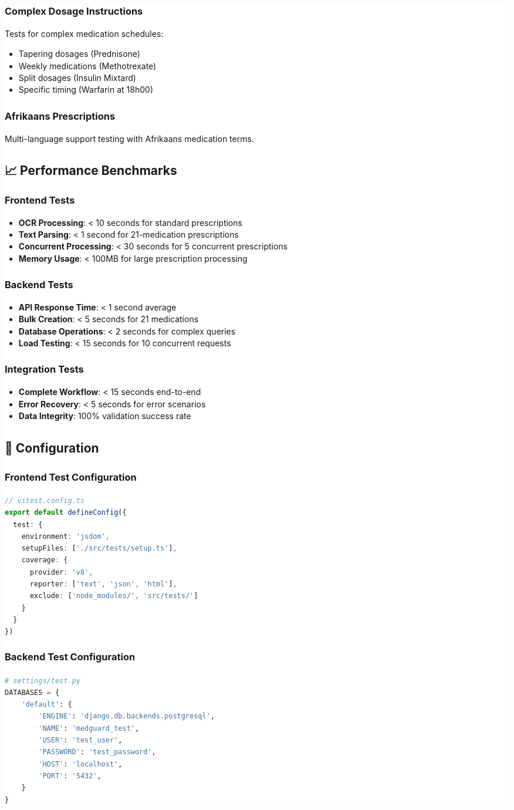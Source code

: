 ### Complex Dosage Instructions
Tests for complex medication schedules:

- Tapering dosages (Prednisone)
- Weekly medications (Methotrexate)
- Split dosages (Insulin Mixtard)
- Specific timing (Warfarin at 18h00)

### Afrikaans Prescriptions
Multi-language support testing with Afrikaans medication terms.

## 📈 Performance Benchmarks

### Frontend Tests
- **OCR Processing**: < 10 seconds for standard prescriptions
- **Text Parsing**: < 1 second for 21-medication prescriptions
- **Concurrent Processing**: < 30 seconds for 5 concurrent prescriptions
- **Memory Usage**: < 100MB for large prescription processing

### Backend Tests
- **API Response Time**: < 1 second average
- **Bulk Creation**: < 5 seconds for 21 medications
- **Database Operations**: < 2 seconds for complex queries
- **Load Testing**: < 15 seconds for 10 concurrent requests

### Integration Tests
- **Complete Workflow**: < 15 seconds end-to-end
- **Error Recovery**: < 5 seconds for error scenarios
- **Data Integrity**: 100% validation success rate

## 🔧 Configuration

### Frontend Test Configuration
```typescript
// vitest.config.ts
export default defineConfig({
  test: {
    environment: 'jsdom',
    setupFiles: ['./src/tests/setup.ts'],
    coverage: {
      provider: 'v8',
      reporter: ['text', 'json', 'html'],
      exclude: ['node_modules/', 'src/tests/']
    }
  }
})
```

### Backend Test Configuration
```python
# settings/test.py
DATABASES = {
    'default': {
        'ENGINE': 'django.db.backends.postgresql',
        'NAME': 'medguard_test',
        'USER': 'test_user',
        'PASSWORD': 'test_password',
        'HOST': 'localhost',
        'PORT': '5432',
    }
}
```